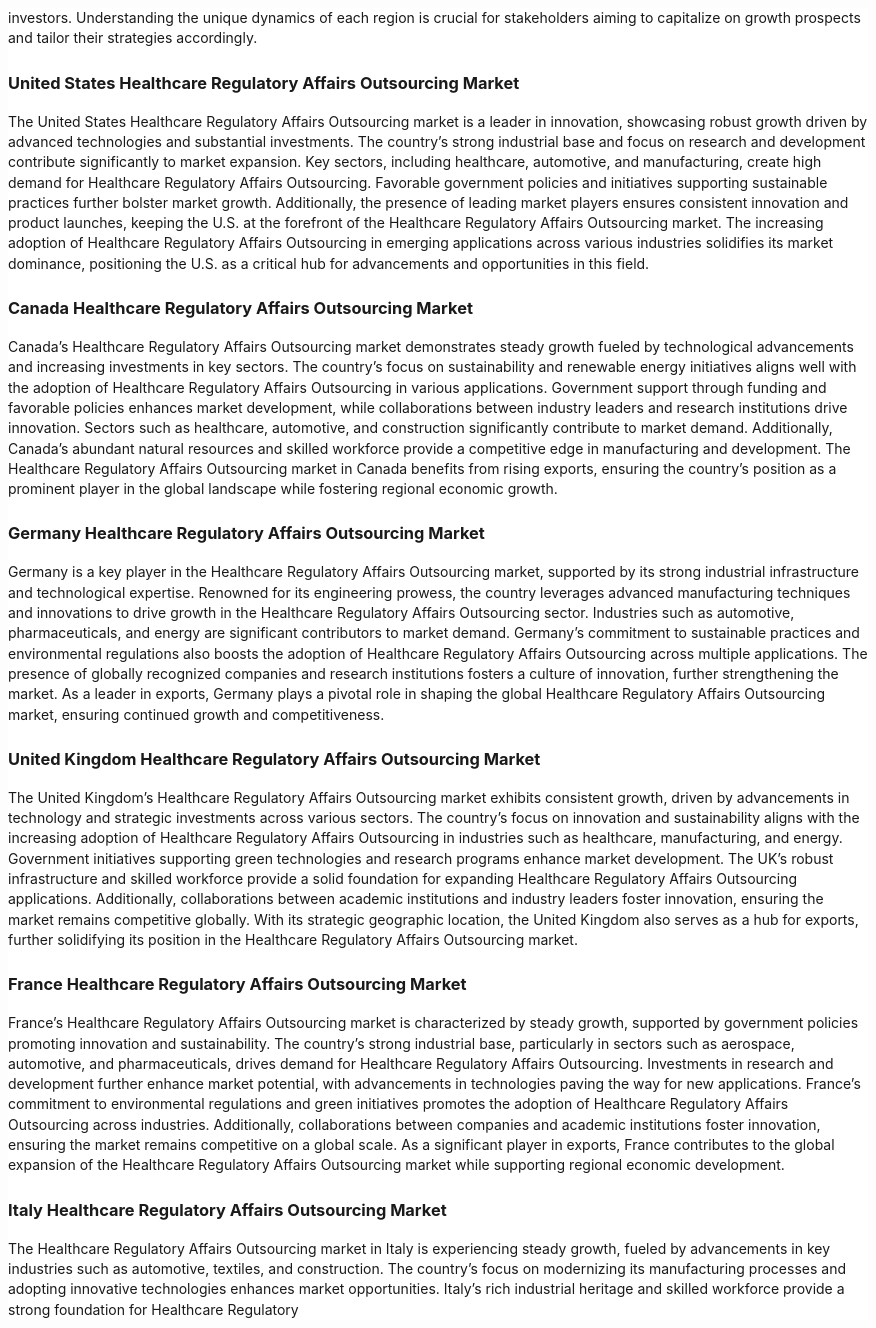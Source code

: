 investors. Understanding the unique dynamics of each region is crucial for stakeholders aiming to capitalize on growth prospects and tailor their strategies accordingly.</p><h3>United States Healthcare Regulatory Affairs Outsourcing Market</h3><p>The United States Healthcare Regulatory Affairs Outsourcing market is a leader in innovation, showcasing robust growth driven by advanced technologies and substantial investments. The country&rsquo;s strong industrial base and focus on research and development contribute significantly to market expansion. Key sectors, including healthcare, automotive, and manufacturing, create high demand for Healthcare Regulatory Affairs Outsourcing. Favorable government policies and initiatives supporting sustainable practices further bolster market growth. Additionally, the presence of leading market players ensures consistent innovation and product launches, keeping the U.S. at the forefront of the Healthcare Regulatory Affairs Outsourcing market. The increasing adoption of Healthcare Regulatory Affairs Outsourcing in emerging applications across various industries solidifies its market dominance, positioning the U.S. as a critical hub for advancements and opportunities in this field.</p><h3>Canada Healthcare Regulatory Affairs Outsourcing Market</h3><p>Canada&rsquo;s Healthcare Regulatory Affairs Outsourcing market demonstrates steady growth fueled by technological advancements and increasing investments in key sectors. The country&rsquo;s focus on sustainability and renewable energy initiatives aligns well with the adoption of Healthcare Regulatory Affairs Outsourcing in various applications. Government support through funding and favorable policies enhances market development, while collaborations between industry leaders and research institutions drive innovation. Sectors such as healthcare, automotive, and construction significantly contribute to market demand. Additionally, Canada&rsquo;s abundant natural resources and skilled workforce provide a competitive edge in manufacturing and development. The Healthcare Regulatory Affairs Outsourcing market in Canada benefits from rising exports, ensuring the country&rsquo;s position as a prominent player in the global landscape while fostering regional economic growth.</p><h3>Germany Healthcare Regulatory Affairs Outsourcing Market</h3><p>Germany is a key player in the Healthcare Regulatory Affairs Outsourcing market, supported by its strong industrial infrastructure and technological expertise. Renowned for its engineering prowess, the country leverages advanced manufacturing techniques and innovations to drive growth in the Healthcare Regulatory Affairs Outsourcing sector. Industries such as automotive, pharmaceuticals, and energy are significant contributors to market demand. Germany&rsquo;s commitment to sustainable practices and environmental regulations also boosts the adoption of Healthcare Regulatory Affairs Outsourcing across multiple applications. The presence of globally recognized companies and research institutions fosters a culture of innovation, further strengthening the market. As a leader in exports, Germany plays a pivotal role in shaping the global Healthcare Regulatory Affairs Outsourcing market, ensuring continued growth and competitiveness.</p><h3>United Kingdom Healthcare Regulatory Affairs Outsourcing Market</h3><p>The United Kingdom&rsquo;s Healthcare Regulatory Affairs Outsourcing market exhibits consistent growth, driven by advancements in technology and strategic investments across various sectors. The country&rsquo;s focus on innovation and sustainability aligns with the increasing adoption of Healthcare Regulatory Affairs Outsourcing in industries such as healthcare, manufacturing, and energy. Government initiatives supporting green technologies and research programs enhance market development. The UK&rsquo;s robust infrastructure and skilled workforce provide a solid foundation for expanding Healthcare Regulatory Affairs Outsourcing applications. Additionally, collaborations between academic institutions and industry leaders foster innovation, ensuring the market remains competitive globally. With its strategic geographic location, the United Kingdom also serves as a hub for exports, further solidifying its position in the Healthcare Regulatory Affairs Outsourcing market.</p><h3>France Healthcare Regulatory Affairs Outsourcing Market</h3><p>France&rsquo;s Healthcare Regulatory Affairs Outsourcing market is characterized by steady growth, supported by government policies promoting innovation and sustainability. The country&rsquo;s strong industrial base, particularly in sectors such as aerospace, automotive, and pharmaceuticals, drives demand for Healthcare Regulatory Affairs Outsourcing. Investments in research and development further enhance market potential, with advancements in technologies paving the way for new applications. France&rsquo;s commitment to environmental regulations and green initiatives promotes the adoption of Healthcare Regulatory Affairs Outsourcing across industries. Additionally, collaborations between companies and academic institutions foster innovation, ensuring the market remains competitive on a global scale. As a significant player in exports, France contributes to the global expansion of the Healthcare Regulatory Affairs Outsourcing market while supporting regional economic development.</p><h3>Italy Healthcare Regulatory Affairs Outsourcing Market</h3><p>The Healthcare Regulatory Affairs Outsourcing market in Italy is experiencing steady growth, fueled by advancements in key industries such as automotive, textiles, and construction. The country&rsquo;s focus on modernizing its manufacturing processes and adopting innovative technologies enhances market opportunities. Italy&rsquo;s rich industrial heritage and skilled workforce provide a strong foundation for Healthcare Regulatory